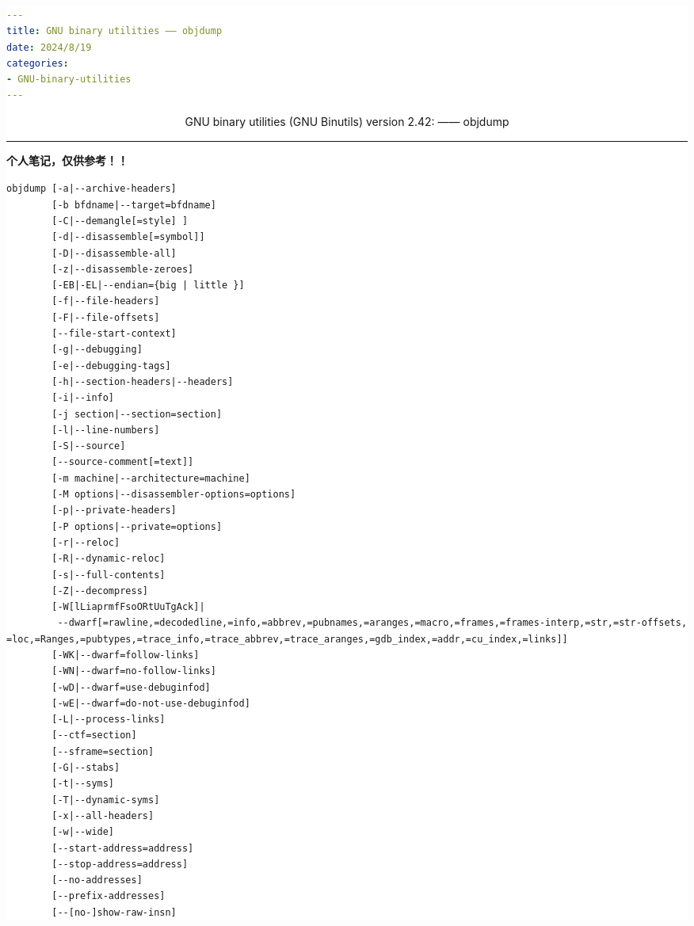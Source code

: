 ```yaml
---
title: GNU binary utilities —— objdump
date: 2024/8/19
categories: 
- GNU-binary-utilities
---
```


<center>
GNU binary utilities (GNU Binutils) version 2.42: —— objdump
</center>



***
**个人笔记，仅供参考！！**
```
objdump [-a|--archive-headers]
        [-b bfdname|--target=bfdname]
        [-C|--demangle[=style] ]
        [-d|--disassemble[=symbol]]
        [-D|--disassemble-all]
        [-z|--disassemble-zeroes]
        [-EB|-EL|--endian={big | little }]
        [-f|--file-headers]
        [-F|--file-offsets]
        [--file-start-context]
        [-g|--debugging]
        [-e|--debugging-tags]
        [-h|--section-headers|--headers]
        [-i|--info]
        [-j section|--section=section]
        [-l|--line-numbers]
        [-S|--source]
        [--source-comment[=text]]
        [-m machine|--architecture=machine]
        [-M options|--disassembler-options=options]
        [-p|--private-headers]
        [-P options|--private=options]
        [-r|--reloc]
        [-R|--dynamic-reloc]
        [-s|--full-contents]
        [-Z|--decompress]
        [-W[lLiaprmfFsoORtUuTgAck]|
         --dwarf[=rawline,=decodedline,=info,=abbrev,=pubnames,=aranges,=macro,=frames,=frames-interp,=str,=str-offsets,=loc,=Ranges,=pubtypes,=trace_info,=trace_abbrev,=trace_aranges,=gdb_index,=addr,=cu_index,=links]]
        [-WK|--dwarf=follow-links]
        [-WN|--dwarf=no-follow-links]
        [-wD|--dwarf=use-debuginfod]
        [-wE|--dwarf=do-not-use-debuginfod]
        [-L|--process-links]
        [--ctf=section]
        [--sframe=section]
        [-G|--stabs]
        [-t|--syms]
        [-T|--dynamic-syms]
        [-x|--all-headers]
        [-w|--wide]
        [--start-address=address]
        [--stop-address=address]
        [--no-addresses]
        [--prefix-addresses]
        [--[no-]show-raw-insn]
```
